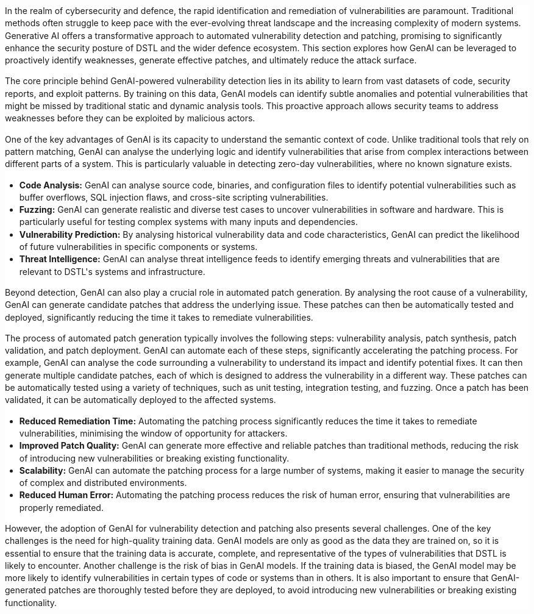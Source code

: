 In the realm of cybersecurity and defence, the rapid identification and remediation of vulnerabilities are paramount. Traditional methods often struggle to keep pace with the ever-evolving threat landscape and the increasing complexity of modern systems. Generative AI offers a transformative approach to automated vulnerability detection and patching, promising to significantly enhance the security posture of DSTL and the wider defence ecosystem. This section explores how GenAI can be leveraged to proactively identify weaknesses, generate effective patches, and ultimately reduce the attack surface.

The core principle behind GenAI-powered vulnerability detection lies in its ability to learn from vast datasets of code, security reports, and exploit patterns. By training on this data, GenAI models can identify subtle anomalies and potential vulnerabilities that might be missed by traditional static and dynamic analysis tools. This proactive approach allows security teams to address weaknesses before they can be exploited by malicious actors.

One of the key advantages of GenAI is its capacity to understand the semantic context of code. Unlike traditional tools that rely on pattern matching, GenAI can analyse the underlying logic and identify vulnerabilities that arise from complex interactions between different parts of a system. This is particularly valuable in detecting zero-day vulnerabilities, where no known signature exists.

- **Code Analysis:** GenAI can analyse source code, binaries, and configuration files to identify potential vulnerabilities such as buffer overflows, SQL injection flaws, and cross-site scripting vulnerabilities.
- **Fuzzing:** GenAI can generate realistic and diverse test cases to uncover vulnerabilities in software and hardware. This is particularly useful for testing complex systems with many inputs and dependencies.
- **Vulnerability Prediction:** By analysing historical vulnerability data and code characteristics, GenAI can predict the likelihood of future vulnerabilities in specific components or systems.
- **Threat Intelligence:** GenAI can analyse threat intelligence feeds to identify emerging threats and vulnerabilities that are relevant to DSTL's systems and infrastructure.

Beyond detection, GenAI can also play a crucial role in automated patch generation. By analysing the root cause of a vulnerability, GenAI can generate candidate patches that address the underlying issue. These patches can then be automatically tested and deployed, significantly reducing the time it takes to remediate vulnerabilities.

The process of automated patch generation typically involves the following steps: vulnerability analysis, patch synthesis, patch validation, and patch deployment. GenAI can automate each of these steps, significantly accelerating the patching process. For example, GenAI can analyse the code surrounding a vulnerability to understand its impact and identify potential fixes. It can then generate multiple candidate patches, each of which is designed to address the vulnerability in a different way. These patches can be automatically tested using a variety of techniques, such as unit testing, integration testing, and fuzzing. Once a patch has been validated, it can be automatically deployed to the affected systems.

- **Reduced Remediation Time:** Automating the patching process significantly reduces the time it takes to remediate vulnerabilities, minimising the window of opportunity for attackers.
- **Improved Patch Quality:** GenAI can generate more effective and reliable patches than traditional methods, reducing the risk of introducing new vulnerabilities or breaking existing functionality.
- **Scalability:** GenAI can automate the patching process for a large number of systems, making it easier to manage the security of complex and distributed environments.
- **Reduced Human Error:** Automating the patching process reduces the risk of human error, ensuring that vulnerabilities are properly remediated.

However, the adoption of GenAI for vulnerability detection and patching also presents several challenges. One of the key challenges is the need for high-quality training data. GenAI models are only as good as the data they are trained on, so it is essential to ensure that the training data is accurate, complete, and representative of the types of vulnerabilities that DSTL is likely to encounter. Another challenge is the risk of bias in GenAI models. If the training data is biased, the GenAI model may be more likely to identify vulnerabilities in certain types of code or systems than in others. It is also important to ensure that GenAI-generated patches are thoroughly tested before they are deployed, to avoid introducing new vulnerabilities or breaking existing functionality.

